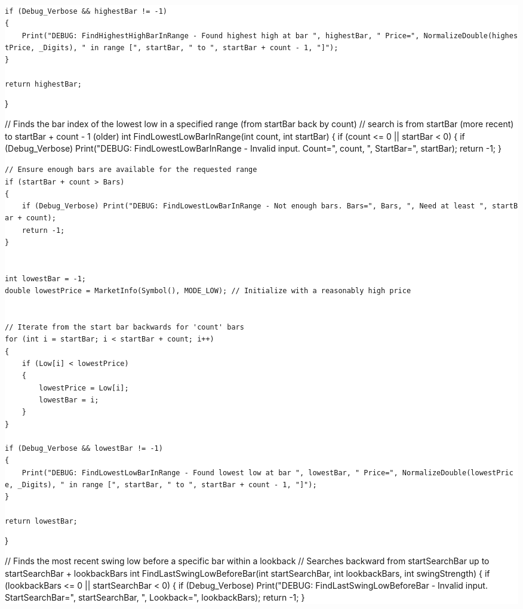     if (Debug_Verbose && highestBar != -1)
    {
        Print("DEBUG: FindHighestHighBarInRange - Found highest high at bar ", highestBar, " Price=", NormalizeDouble(highestPrice, _Digits), " in range [", startBar, " to ", startBar + count - 1, "]");
    }

    return highestBar;
}

// Finds the bar index of the lowest low in a specified range (from startBar back by count)
// search is from startBar (more recent) to startBar + count - 1 (older)
int FindLowestLowBarInRange(int count, int startBar)
{
    if (count <= 0 || startBar < 0)
    {
        if (Debug_Verbose) Print("DEBUG: FindLowestLowBarInRange - Invalid input. Count=", count, ", StartBar=", startBar);
        return -1;
    }

    // Ensure enough bars are available for the requested range
    if (startBar + count > Bars)
    {
        if (Debug_Verbose) Print("DEBUG: FindLowestLowBarInRange - Not enough bars. Bars=", Bars, ", Need at least ", startBar + count);
        return -1;
    }


    int lowestBar = -1;
    double lowestPrice = MarketInfo(Symbol(), MODE_LOW); // Initialize with a reasonably high price


    // Iterate from the start bar backwards for 'count' bars
    for (int i = startBar; i < startBar + count; i++)
    {
        if (Low[i] < lowestPrice)
        {
            lowestPrice = Low[i];
            lowestBar = i;
        }
    }

    if (Debug_Verbose && lowestBar != -1)
    {
        Print("DEBUG: FindLowestLowBarInRange - Found lowest low at bar ", lowestBar, " Price=", NormalizeDouble(lowestPrice, _Digits), " in range [", startBar, " to ", startBar + count - 1, "]");
    }

    return lowestBar;
}


// Finds the most recent swing low before a specific bar within a lookback
// Searches backward from startSearchBar up to startSearchBar + lookbackBars
int FindLastSwingLowBeforeBar(int startSearchBar, int lookbackBars, int swingStrength)
{
    if (lookbackBars <= 0 || startSearchBar < 0)
    {
        if (Debug_Verbose) Print("DEBUG: FindLastSwingLowBeforeBar - Invalid input. StartSearchBar=", startSearchBar, ", Lookback=", lookbackBars);
        return -1;
    }
